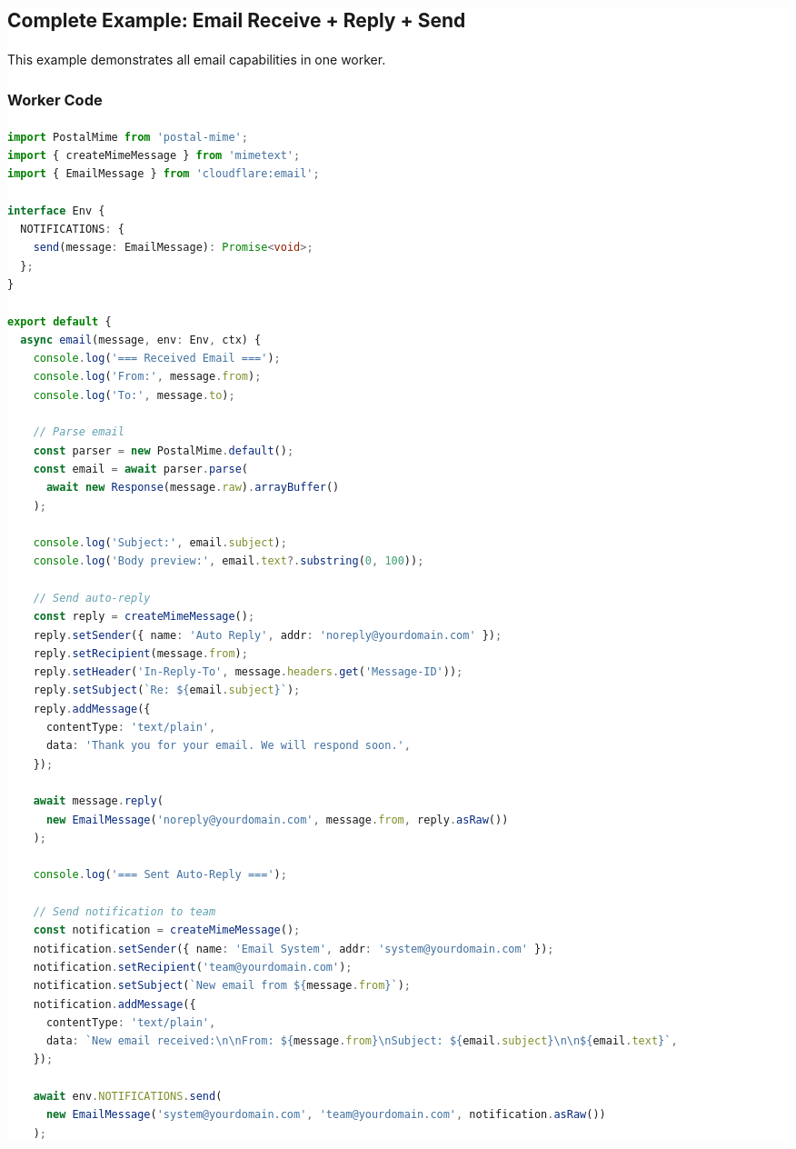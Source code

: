 
## Complete Example: Email Receive + Reply + Send

This example demonstrates all email capabilities in one worker.

### Worker Code

```typescript
import PostalMime from 'postal-mime';
import { createMimeMessage } from 'mimetext';
import { EmailMessage } from 'cloudflare:email';

interface Env {
  NOTIFICATIONS: {
    send(message: EmailMessage): Promise<void>;
  };
}

export default {
  async email(message, env: Env, ctx) {
    console.log('=== Received Email ===');
    console.log('From:', message.from);
    console.log('To:', message.to);

    // Parse email
    const parser = new PostalMime.default();
    const email = await parser.parse(
      await new Response(message.raw).arrayBuffer()
    );

    console.log('Subject:', email.subject);
    console.log('Body preview:', email.text?.substring(0, 100));

    // Send auto-reply
    const reply = createMimeMessage();
    reply.setSender({ name: 'Auto Reply', addr: 'noreply@yourdomain.com' });
    reply.setRecipient(message.from);
    reply.setHeader('In-Reply-To', message.headers.get('Message-ID'));
    reply.setSubject(`Re: ${email.subject}`);
    reply.addMessage({
      contentType: 'text/plain',
      data: 'Thank you for your email. We will respond soon.',
    });

    await message.reply(
      new EmailMessage('noreply@yourdomain.com', message.from, reply.asRaw())
    );

    console.log('=== Sent Auto-Reply ===');

    // Send notification to team
    const notification = createMimeMessage();
    notification.setSender({ name: 'Email System', addr: 'system@yourdomain.com' });
    notification.setRecipient('team@yourdomain.com');
    notification.setSubject(`New email from ${message.from}`);
    notification.addMessage({
      contentType: 'text/plain',
      data: `New email received:\n\nFrom: ${message.from}\nSubject: ${email.subject}\n\n${email.text}`,
    });

    await env.NOTIFICATIONS.send(
      new EmailMessage('system@yourdomain.com', 'team@yourdomain.com', notification.asRaw())
    );
```